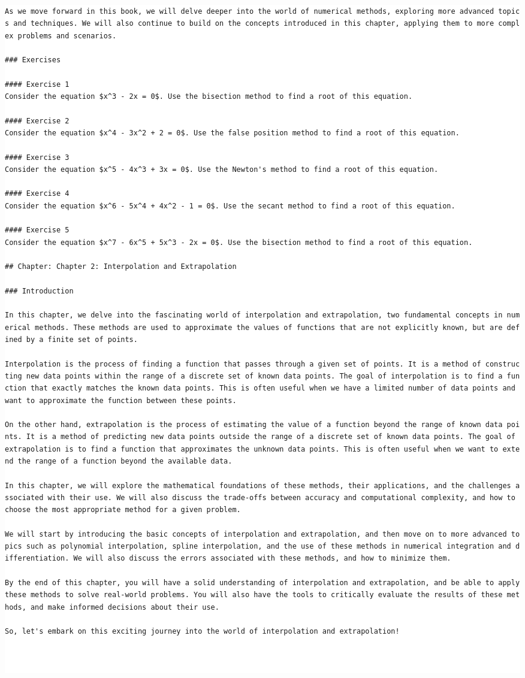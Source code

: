 ```
As we move forward in this book, we will delve deeper into the world of numerical methods, exploring more advanced topics and techniques. We will also continue to build on the concepts introduced in this chapter, applying them to more complex problems and scenarios.

### Exercises

#### Exercise 1
Consider the equation $x^3 - 2x = 0$. Use the bisection method to find a root of this equation.

#### Exercise 2
Consider the equation $x^4 - 3x^2 + 2 = 0$. Use the false position method to find a root of this equation.

#### Exercise 3
Consider the equation $x^5 - 4x^3 + 3x = 0$. Use the Newton's method to find a root of this equation.

#### Exercise 4
Consider the equation $x^6 - 5x^4 + 4x^2 - 1 = 0$. Use the secant method to find a root of this equation.

#### Exercise 5
Consider the equation $x^7 - 6x^5 + 5x^3 - 2x = 0$. Use the bisection method to find a root of this equation.

## Chapter: Chapter 2: Interpolation and Extrapolation

### Introduction

In this chapter, we delve into the fascinating world of interpolation and extrapolation, two fundamental concepts in numerical methods. These methods are used to approximate the values of functions that are not explicitly known, but are defined by a finite set of points. 

Interpolation is the process of finding a function that passes through a given set of points. It is a method of constructing new data points within the range of a discrete set of known data points. The goal of interpolation is to find a function that exactly matches the known data points. This is often useful when we have a limited number of data points and want to approximate the function between these points.

On the other hand, extrapolation is the process of estimating the value of a function beyond the range of known data points. It is a method of predicting new data points outside the range of a discrete set of known data points. The goal of extrapolation is to find a function that approximates the unknown data points. This is often useful when we want to extend the range of a function beyond the available data.

In this chapter, we will explore the mathematical foundations of these methods, their applications, and the challenges associated with their use. We will also discuss the trade-offs between accuracy and computational complexity, and how to choose the most appropriate method for a given problem.

We will start by introducing the basic concepts of interpolation and extrapolation, and then move on to more advanced topics such as polynomial interpolation, spline interpolation, and the use of these methods in numerical integration and differentiation. We will also discuss the errors associated with these methods, and how to minimize them.

By the end of this chapter, you will have a solid understanding of interpolation and extrapolation, and be able to apply these methods to solve real-world problems. You will also have the tools to critically evaluate the results of these methods, and make informed decisions about their use.

So, let's embark on this exciting journey into the world of interpolation and extrapolation!




```